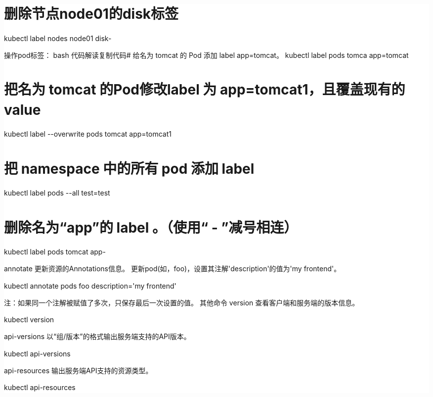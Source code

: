 # 删除节点node01的disk标签
kubectl label nodes node01 disk-        

操作pod标签：
bash 代码解读复制代码# 给名为 tomcat 的 Pod 添加 label app=tomcat。
kubectl label pods tomca app=tomcat

# 把名为 tomcat 的Pod修改label 为 app=tomcat1，且覆盖现有的value
kubectl label --overwrite pods tomcat app=tomcat1

# 把 namespace 中的所有 pod 添加 label
kubectl label pods --all test=test

# 删除名为“app”的 label 。（使用“ - ”减号相连）
kubectl label pods tomcat app-

annotate
更新资源的Annotations信息。
更新pod(如，foo)，设置其注解'description'的值为'my frontend'。

kubectl annotate pods foo description='my frontend'

注：如果同一个注解被赋值了多次，只保存最后一次设置的值。
其他命令
version
查看客户端和服务端的版本信息。

kubectl version

api-versions
以“组/版本”的格式输出服务端支持的API版本。

kubectl api-versions

api-resources
输出服务端API支持的资源类型。

kubectl api-resources